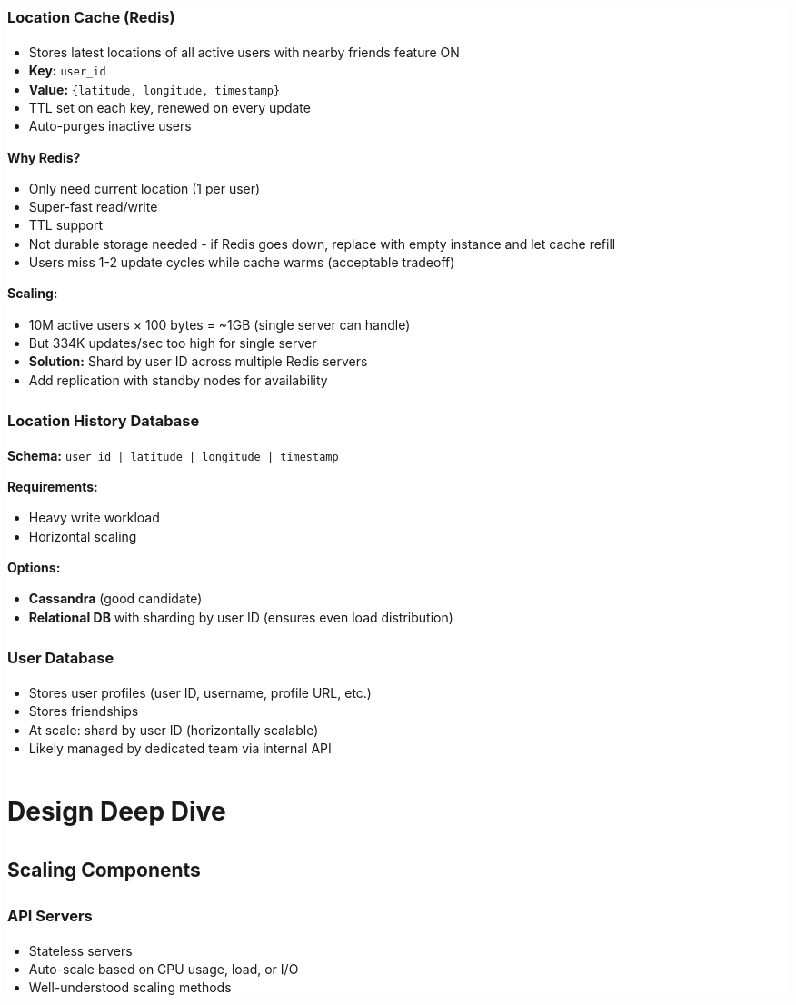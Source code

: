### Location Cache (Redis)

- Stores latest locations of all active users with nearby friends feature ON
- **Key:** `user_id`
- **Value:** `{latitude, longitude, timestamp}`
- TTL set on each key, renewed on every update
- Auto-purges inactive users

**Why Redis?**

- Only need current location (1 per user)
- Super-fast read/write
- TTL support
- Not durable storage needed - if Redis goes down, replace with empty instance and let cache refill
- Users miss 1-2 update cycles while cache warms (acceptable tradeoff)

**Scaling:**

- 10M active users × 100 bytes = ~1GB (single server can handle)
- But 334K updates/sec too high for single server
- **Solution:** Shard by user ID across multiple Redis servers
- Add replication with standby nodes for availability

### Location History Database

**Schema:** `user_id | latitude | longitude | timestamp`

**Requirements:**

- Heavy write workload
- Horizontal scaling

**Options:**

- **Cassandra** (good candidate)
- **Relational DB** with sharding by user ID (ensures even load distribution)

### User Database

- Stores user profiles (user ID, username, profile URL, etc.)
- Stores friendships
- At scale: shard by user ID (horizontally scalable)
- Likely managed by dedicated team via internal API

# Design Deep Dive

## Scaling Components

### API Servers

- Stateless servers
- Auto-scale based on CPU usage, load, or I/O
- Well-understood scaling methods
